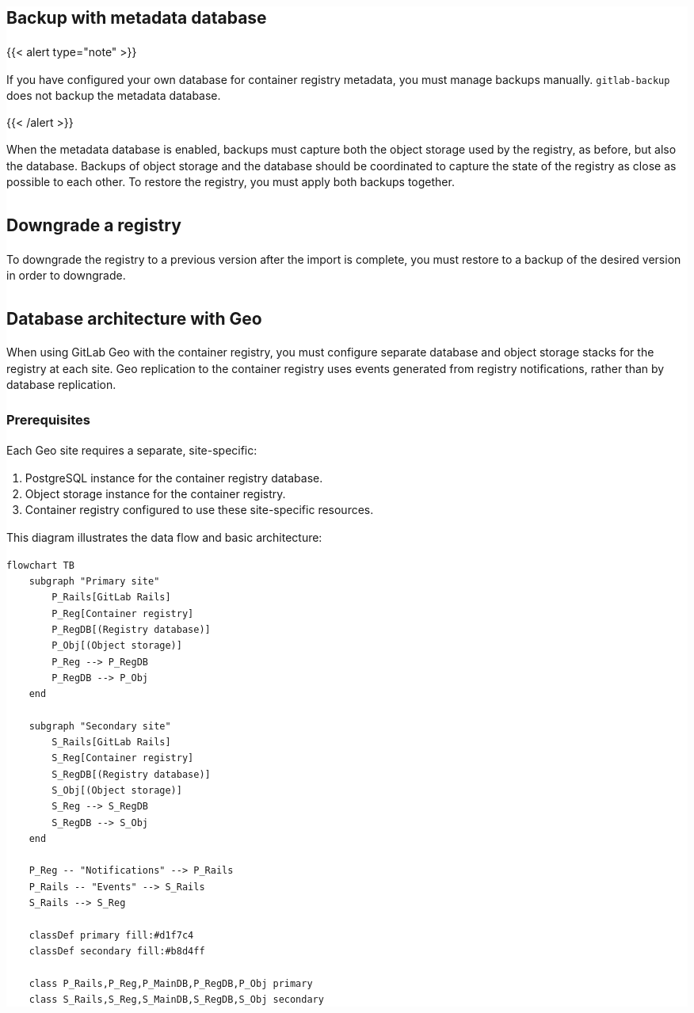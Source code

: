 ## Backup with metadata database

{{< alert type="note" >}}

If you have configured your own database for container registry metadata,
you must manage backups manually. `gitlab-backup` does not backup the metadata database.

{{< /alert >}}

When the metadata database is enabled, backups must capture both the object storage
used by the registry, as before, but also the database. Backups of object storage
and the database should be coordinated to capture the state of the registry as close as possible
to each other. To restore the registry, you must apply both backups together.

## Downgrade a registry

To downgrade the registry to a previous version after the import is complete,
you must restore to a backup of the desired version in order to downgrade.

## Database architecture with Geo

When using GitLab Geo with the container registry, you must configure separate database and
object storage stacks for the registry at each site. Geo replication to the
container registry uses events generated from registry notifications,
rather than by database replication.

### Prerequisites

Each Geo site requires a separate, site-specific:

1. PostgreSQL instance for the container registry database.
1. Object storage instance for the container registry.
1. Container registry configured to use these site-specific resources.

This diagram illustrates the data flow and basic architecture:

```mermaid
flowchart TB
    subgraph "Primary site"
        P_Rails[GitLab Rails]
        P_Reg[Container registry]
        P_RegDB[(Registry database)]
        P_Obj[(Object storage)]
        P_Reg --> P_RegDB
        P_RegDB --> P_Obj
    end

    subgraph "Secondary site"
        S_Rails[GitLab Rails]
        S_Reg[Container registry]
        S_RegDB[(Registry database)]
        S_Obj[(Object storage)]
        S_Reg --> S_RegDB
        S_RegDB --> S_Obj
    end

    P_Reg -- "Notifications" --> P_Rails
    P_Rails -- "Events" --> S_Rails
    S_Rails --> S_Reg

    classDef primary fill:#d1f7c4
    classDef secondary fill:#b8d4ff

    class P_Rails,P_Reg,P_MainDB,P_RegDB,P_Obj primary
    class S_Rails,S_Reg,S_MainDB,S_RegDB,S_Obj secondary
```
